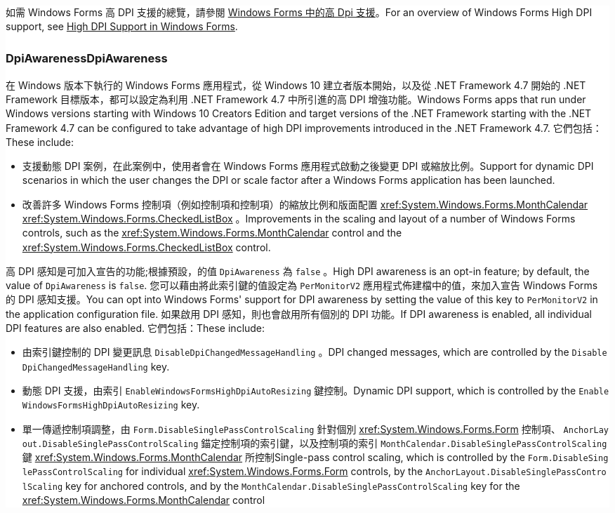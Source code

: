 <span data-ttu-id="1dc12-168">如需 Windows Forms 高 DPI 支援的總覽，請參閱 [Windows Forms 中的高 Dpi 支援](/dotnet/desktop/winforms/high-dpi-support-in-windows-forms)。</span><span class="sxs-lookup"><span data-stu-id="1dc12-168">For an overview of Windows Forms High DPI support, see [High DPI Support in Windows Forms](/dotnet/desktop/winforms/high-dpi-support-in-windows-forms).</span></span>

### <a name="dpiawareness"></a><span data-ttu-id="1dc12-169">DpiAwareness</span><span class="sxs-lookup"><span data-stu-id="1dc12-169">DpiAwareness</span></span>

<span data-ttu-id="1dc12-170">在 Windows 版本下執行的 Windows Forms 應用程式，從 Windows 10 建立者版本開始，以及從 .NET Framework 4.7 開始的 .NET Framework 目標版本，都可以設定為利用 .NET Framework 4.7 中所引進的高 DPI 增強功能。</span><span class="sxs-lookup"><span data-stu-id="1dc12-170">Windows Forms apps that run under Windows versions starting with Windows 10 Creators Edition and target versions of the .NET Framework starting with the .NET Framework 4.7 can be configured to take advantage of high DPI improvements introduced in the .NET Framework 4.7.</span></span> <span data-ttu-id="1dc12-171">它們包括：</span><span class="sxs-lookup"><span data-stu-id="1dc12-171">These include:</span></span>

- <span data-ttu-id="1dc12-172">支援動態 DPI 案例，在此案例中，使用者會在 Windows Forms 應用程式啟動之後變更 DPI 或縮放比例。</span><span class="sxs-lookup"><span data-stu-id="1dc12-172">Support for dynamic DPI scenarios in which the user changes the DPI or scale factor after a Windows Forms application has been launched.</span></span>

- <span data-ttu-id="1dc12-173">改善許多 Windows Forms 控制項（例如控制項和控制項）的縮放比例和版面配置 <xref:System.Windows.Forms.MonthCalendar> <xref:System.Windows.Forms.CheckedListBox> 。</span><span class="sxs-lookup"><span data-stu-id="1dc12-173">Improvements in the scaling and layout of a number of Windows Forms controls, such as the <xref:System.Windows.Forms.MonthCalendar> control and the <xref:System.Windows.Forms.CheckedListBox> control.</span></span>

<span data-ttu-id="1dc12-174">高 DPI 感知是可加入宣告的功能;根據預設，的值 `DpiAwareness` 為 `false` 。</span><span class="sxs-lookup"><span data-stu-id="1dc12-174">High DPI awareness is an opt-in feature; by default, the value of `DpiAwareness` is `false`.</span></span> <span data-ttu-id="1dc12-175">您可以藉由將此索引鍵的值設定為 `PerMonitorV2` 應用程式佈建檔中的值，來加入宣告 Windows Forms 的 DPI 感知支援。</span><span class="sxs-lookup"><span data-stu-id="1dc12-175">You can opt into Windows Forms' support for DPI awareness by setting the value of this key to `PerMonitorV2` in the application configuration file.</span></span> <span data-ttu-id="1dc12-176">如果啟用 DPI 感知，則也會啟用所有個別的 DPI 功能。</span><span class="sxs-lookup"><span data-stu-id="1dc12-176">If DPI awareness is enabled, all individual DPI features are also enabled.</span></span> <span data-ttu-id="1dc12-177">它們包括：</span><span class="sxs-lookup"><span data-stu-id="1dc12-177">These include:</span></span>

- <span data-ttu-id="1dc12-178">由索引鍵控制的 DPI 變更訊息 `DisableDpiChangedMessageHandling` 。</span><span class="sxs-lookup"><span data-stu-id="1dc12-178">DPI changed messages, which are controlled by the `DisableDpiChangedMessageHandling` key.</span></span>

- <span data-ttu-id="1dc12-179">動態 DPI 支援，由索引 `EnableWindowsFormsHighDpiAutoResizing` 鍵控制。</span><span class="sxs-lookup"><span data-stu-id="1dc12-179">Dynamic DPI support, which is controlled by the `EnableWindowsFormsHighDpiAutoResizing` key.</span></span>

- <span data-ttu-id="1dc12-180">單一傳遞控制項調整，由 `Form.DisableSinglePassControlScaling` 針對個別 <xref:System.Windows.Forms.Form> 控制項、 `AnchorLayout.DisableSinglePassControlScaling` 錨定控制項的索引鍵，以及控制項的索引 `MonthCalendar.DisableSinglePassControlScaling` 鍵 <xref:System.Windows.Forms.MonthCalendar> 所控制</span><span class="sxs-lookup"><span data-stu-id="1dc12-180">Single-pass control scaling, which is controlled by the `Form.DisableSinglePassControlScaling` for individual <xref:System.Windows.Forms.Form> controls, by the `AnchorLayout.DisableSinglePassControlScaling` key for anchored controls, and by the `MonthCalendar.DisableSinglePassControlScaling` key for the <xref:System.Windows.Forms.MonthCalendar> control</span></span>
